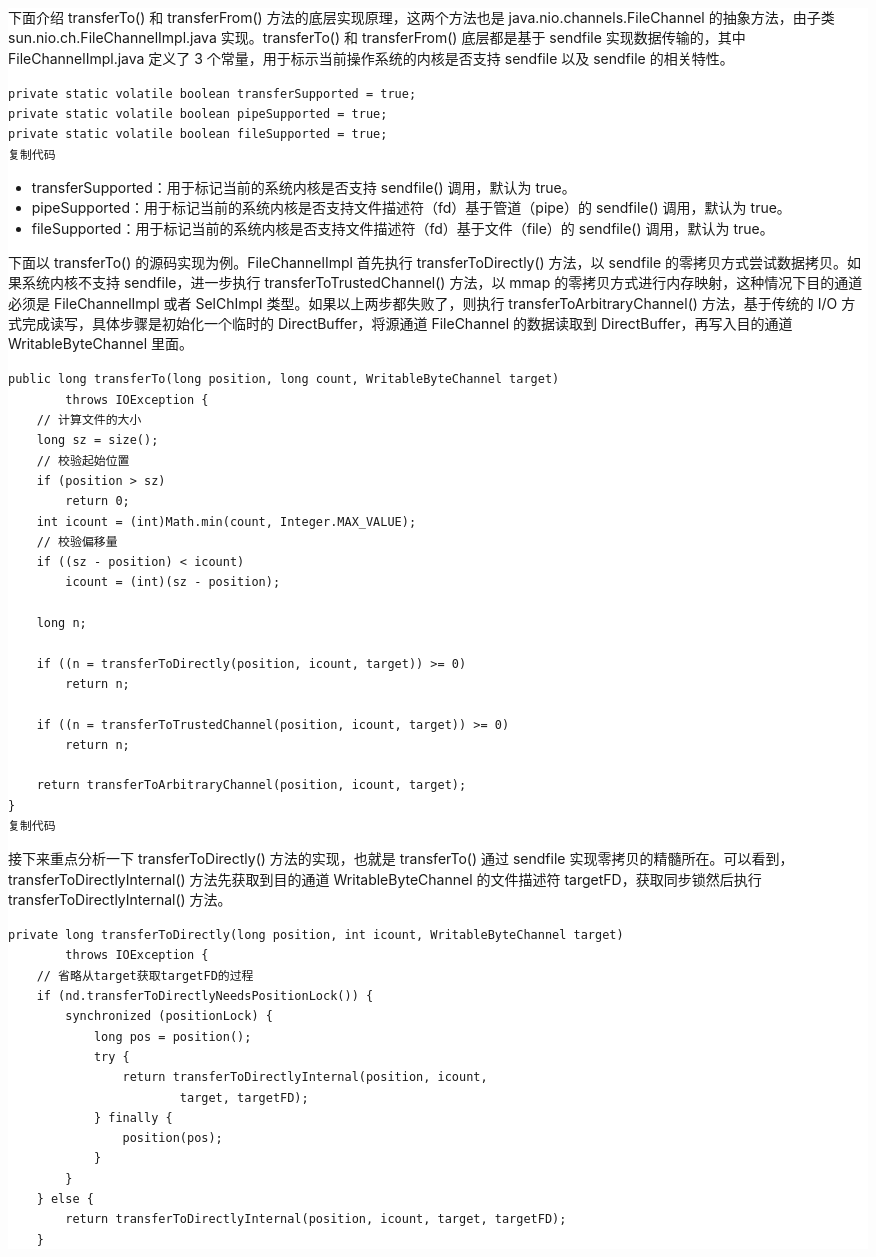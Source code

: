 下面介绍 transferTo() 和 transferFrom() 方法的底层实现原理，这两个方法也是 java.nio.channels.FileChannel 的抽象方法，由子类 sun.nio.ch.FileChannelImpl.java 实现。transferTo() 和 transferFrom() 底层都是基于 sendfile 实现数据传输的，其中 FileChannelImpl.java 定义了 3 个常量，用于标示当前操作系统的内核是否支持 sendfile 以及 sendfile 的相关特性。

```arduino
private static volatile boolean transferSupported = true;
private static volatile boolean pipeSupported = true;
private static volatile boolean fileSupported = true;
复制代码
```

* transferSupported：用于标记当前的系统内核是否支持 sendfile() 调用，默认为 true。
* pipeSupported：用于标记当前的系统内核是否支持文件描述符（fd）基于管道（pipe）的 sendfile() 调用，默认为 true。
* fileSupported：用于标记当前的系统内核是否支持文件描述符（fd）基于文件（file）的 sendfile() 调用，默认为 true。

下面以 transferTo() 的源码实现为例。FileChannelImpl 首先执行 transferToDirectly() 方法，以 sendfile 的零拷贝方式尝试数据拷贝。如果系统内核不支持 sendfile，进一步执行 transferToTrustedChannel() 方法，以 mmap 的零拷贝方式进行内存映射，这种情况下目的通道必须是 FileChannelImpl 或者 SelChImpl 类型。如果以上两步都失败了，则执行 transferToArbitraryChannel() 方法，基于传统的 I/O 方式完成读写，具体步骤是初始化一个临时的 DirectBuffer，将源通道 FileChannel 的数据读取到 DirectBuffer，再写入目的通道 WritableByteChannel 里面。

```reasonml
public long transferTo(long position, long count, WritableByteChannel target)
        throws IOException {
    // 计算文件的大小
    long sz = size();
    // 校验起始位置
    if (position > sz)
        return 0;
    int icount = (int)Math.min(count, Integer.MAX_VALUE);
    // 校验偏移量
    if ((sz - position) < icount)
        icount = (int)(sz - position);

    long n;

    if ((n = transferToDirectly(position, icount, target)) >= 0)
        return n;

    if ((n = transferToTrustedChannel(position, icount, target)) >= 0)
        return n;

    return transferToArbitraryChannel(position, icount, target);
}
复制代码
```

接下来重点分析一下 transferToDirectly() 方法的实现，也就是 transferTo() 通过 sendfile 实现零拷贝的精髓所在。可以看到，transferToDirectlyInternal() 方法先获取到目的通道 WritableByteChannel 的文件描述符 targetFD，获取同步锁然后执行 transferToDirectlyInternal() 方法。

```aspectj
private long transferToDirectly(long position, int icount, WritableByteChannel target)
        throws IOException {
    // 省略从target获取targetFD的过程
    if (nd.transferToDirectlyNeedsPositionLock()) {
        synchronized (positionLock) {
            long pos = position();
            try {
                return transferToDirectlyInternal(position, icount,
                        target, targetFD);
            } finally {
                position(pos);
            }
        }
    } else {
        return transferToDirectlyInternal(position, icount, target, targetFD);
    }
```